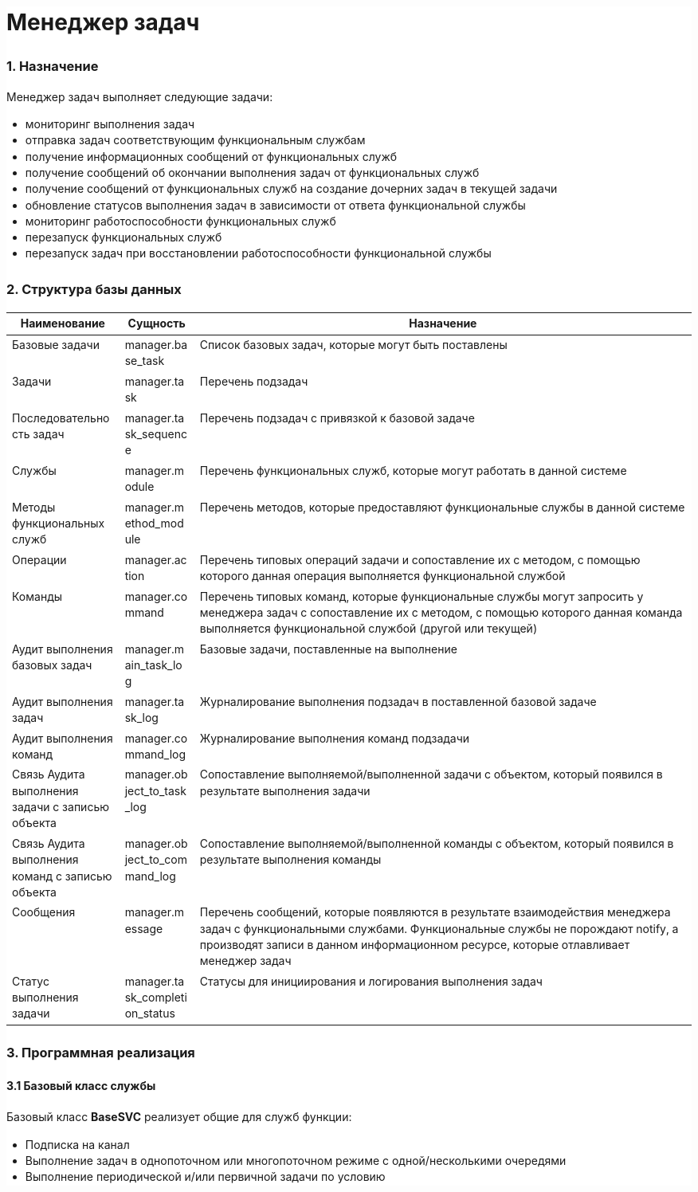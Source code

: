 # Менеджер задач

### 1. Назначение
Менеджер задач выполняет следующие задачи:
 - мониторинг выполнения задач
 - отправка задач соответствующим функциональным службам
 - получение информационных сообщений от функциональных служб
 - получение сообщений об окончании выполнения задач от функциональных служб
 - получение сообщений от функциональных служб на создание дочерних задач в текущей задачи
 - обновление статусов выполнения задач в зависимости от ответа функциональной службы
 - мониторинг работоспособности функциональных служб
 - перезапуск функциональных служб
 - перезапуск задач при восстановлении работоспособности функциональной службы
 
### 2. Структура базы данных

|          Наименование          |        Сущность       | Назначение |
| ------------------------------ | --------------------- | ---------- |
| Базовые задачи                 | manager.base_task     | Список базовых задач, которые могут быть поставлены |
| Задачи                         | manager.task          | Перечень подзадач |
| Последовательность задач       | manager.task_sequence | Перечень подзадач с привязкой к базовой задаче |
| Службы                         | manager.module        | Перечень функциональных служб, которые могут работать в данной системе |
| Методы функциональных служб    | manager.method_module | Перечень методов, которые предоставляют функциональные службы в данной системе |
| Операции                       | manager.action        | Перечень типовых операций задачи и сопоставление их с методом, с помощью которого данная операция выполняется функциональной службой |
| Команды                        | manager.command       | Перечень типовых команд, которые функциональные службы могут запросить у менеджера задач с сопоставление их с методом, с помощью которого данная команда выполняется функциональной службой (другой или текущей) |
| Аудит выполнения базовых задач | manager.main_task_log | Базовые задачи, поставленные на выполнение |
| Аудит выполнения задач         | manager.task_log      | Журналирование выполнения подзадач в поставленной базовой задаче |
| Аудит выполнения команд        | manager.command_log   | Журналирование выполнения команд подзадачи |
| Связь Аудита выполнения задачи с записью объекта | manager.object_to_task_log | Сопоставление выполняемой/выполненной задачи с объектом, который появился в результате выполнения задачи |
| Связь Аудита выполнения команд с записью объекта | manager.object_to_command_log | Сопоставление выполняемой/выполненной команды с объектом, который появился в результате выполнения команды |
| Сообщения                      | manager.message                | Перечень сообщений, которые появляются в результате взаимодействия менеджера задач с функциональными службами. Функциональные службы не порождают notify, а производят записи в данном информационном ресурсе, которые отлавливает менеджер задач |
| Статус выполнения задачи       | manager.task_completion_status | Статусы для инициирования и логирования выполнения задач |


### 3. Программная реализация
#### 3.1 Базовый класс службы
Базовый класс **BaseSVC** реализует общие для служб функции:
 - Подписка на канал
 - Выполнение задач в однопоточном или многопоточном режиме 
   с одной/несколькими очередями
 - Выполнение периодической и/или первичной задачи по условию
